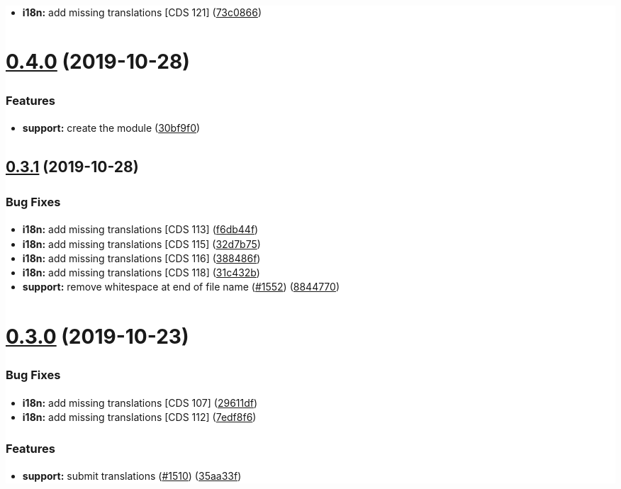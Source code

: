 * **i18n:** add missing translations [CDS 121] ([73c0866](https://github.com/ovh/manager/commit/73c08668cab11274c1d5d6f19508568849c9c2b9))



# [0.4.0](https://github.com/ovh/manager/compare/@ovh-ux/manager-support@0.3.1...@ovh-ux/manager-support@0.4.0) (2019-10-28)


### Features

* **support:** create the module ([30bf9f0](https://github.com/ovh/manager/commit/30bf9f083cd6c521c4fa33e0970f72ee7292cedf))



## [0.3.1](https://github.com/ovh/manager/compare/@ovh-ux/manager-support@0.3.0...@ovh-ux/manager-support@0.3.1) (2019-10-28)


### Bug Fixes

* **i18n:** add missing translations [CDS 113] ([f6db44f](https://github.com/ovh/manager/commit/f6db44faf967c25ce71d85bed84a7d35b42845fa))
* **i18n:** add missing translations [CDS 115] ([32d7b75](https://github.com/ovh/manager/commit/32d7b7521f9524f0aeba6ec905a3c2c36f0acf8f))
* **i18n:** add missing translations [CDS 116] ([388486f](https://github.com/ovh/manager/commit/388486fe3c54b991e9f55f46fb2e071a487e7b10))
* **i18n:** add missing translations [CDS 118] ([31c432b](https://github.com/ovh/manager/commit/31c432b5c1d0a12f57b8b52b8c37fb8c32f220e9))
* **support:** remove whitespace at end of file name ([#1552](https://github.com/ovh/manager/issues/1552)) ([8844770](https://github.com/ovh/manager/commit/8844770eec57df259acee742af532deaf5444576))



# [0.3.0](https://github.com/ovh/manager/compare/@ovh-ux/manager-support@0.2.0...@ovh-ux/manager-support@0.3.0) (2019-10-23)


### Bug Fixes

* **i18n:** add missing translations [CDS 107] ([29611df](https://github.com/ovh/manager/commit/29611dfcb7c7443f257f303d9abfd060b55cde60))
* **i18n:** add missing translations [CDS 112] ([7edf8f6](https://github.com/ovh/manager/commit/7edf8f6265aa70fa456d75162bc1f1013455b4b6))


### Features

* **support:** submit translations ([#1510](https://github.com/ovh/manager/issues/1510)) ([35aa33f](https://github.com/ovh/manager/commit/35aa33f4c253a67f1a2116f847a9d590cde5417b))
